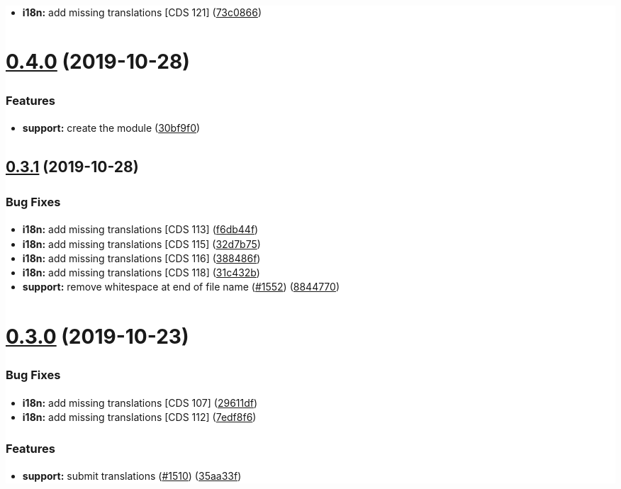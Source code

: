 * **i18n:** add missing translations [CDS 121] ([73c0866](https://github.com/ovh/manager/commit/73c08668cab11274c1d5d6f19508568849c9c2b9))



# [0.4.0](https://github.com/ovh/manager/compare/@ovh-ux/manager-support@0.3.1...@ovh-ux/manager-support@0.4.0) (2019-10-28)


### Features

* **support:** create the module ([30bf9f0](https://github.com/ovh/manager/commit/30bf9f083cd6c521c4fa33e0970f72ee7292cedf))



## [0.3.1](https://github.com/ovh/manager/compare/@ovh-ux/manager-support@0.3.0...@ovh-ux/manager-support@0.3.1) (2019-10-28)


### Bug Fixes

* **i18n:** add missing translations [CDS 113] ([f6db44f](https://github.com/ovh/manager/commit/f6db44faf967c25ce71d85bed84a7d35b42845fa))
* **i18n:** add missing translations [CDS 115] ([32d7b75](https://github.com/ovh/manager/commit/32d7b7521f9524f0aeba6ec905a3c2c36f0acf8f))
* **i18n:** add missing translations [CDS 116] ([388486f](https://github.com/ovh/manager/commit/388486fe3c54b991e9f55f46fb2e071a487e7b10))
* **i18n:** add missing translations [CDS 118] ([31c432b](https://github.com/ovh/manager/commit/31c432b5c1d0a12f57b8b52b8c37fb8c32f220e9))
* **support:** remove whitespace at end of file name ([#1552](https://github.com/ovh/manager/issues/1552)) ([8844770](https://github.com/ovh/manager/commit/8844770eec57df259acee742af532deaf5444576))



# [0.3.0](https://github.com/ovh/manager/compare/@ovh-ux/manager-support@0.2.0...@ovh-ux/manager-support@0.3.0) (2019-10-23)


### Bug Fixes

* **i18n:** add missing translations [CDS 107] ([29611df](https://github.com/ovh/manager/commit/29611dfcb7c7443f257f303d9abfd060b55cde60))
* **i18n:** add missing translations [CDS 112] ([7edf8f6](https://github.com/ovh/manager/commit/7edf8f6265aa70fa456d75162bc1f1013455b4b6))


### Features

* **support:** submit translations ([#1510](https://github.com/ovh/manager/issues/1510)) ([35aa33f](https://github.com/ovh/manager/commit/35aa33f4c253a67f1a2116f847a9d590cde5417b))
